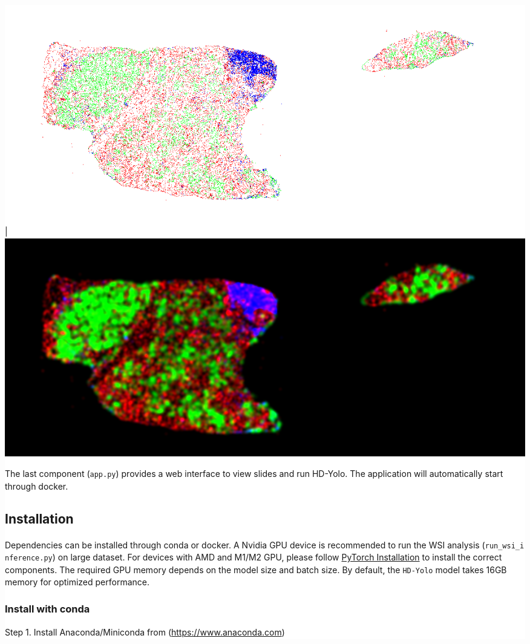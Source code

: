 ![](assets/sample_tme/images/sample.scatter_img.png)  |  ![](assets/sample_tme/images/sample.density_img.png)

The last component (`app.py`) provides a web interface to view slides and run HD-Yolo. The application will automatically start through docker.


## Installation
Dependencies can be installed through conda or docker. A Nvidia GPU device is recommended to run the WSI analysis (`run_wsi_inference.py`) on large dataset. For devices with AMD and M1/M2 GPU, please follow [PyTorch Installation](https://pytorch.org/get-started/locally/) to install the correct components. The required GPU memory depends on the model size and batch size. By default, the `HD-Yolo` model takes 16GB memory for optimized performance. 

### Install with conda
Step 1. Install Anaconda/Miniconda from (https://www.anaconda.com)
